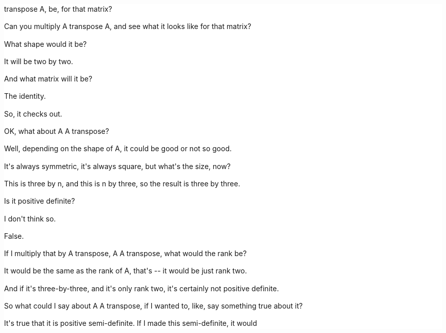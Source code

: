   <span m="631120">transpose</span> <span m="631750">A,</span> <span m="631920">be,</span>
  <span m="632190">for</span> <span m="632320">that</span> <span m="632550">matrix?</span></p><p><span
  m="635610">Can</span> <span m="635710">you</span> <span m="635790">multiply</span>
  <span m="636320">A</span> <span m="636470">transpose</span> <span m="637150">A,</span>
  <span m="637390">and</span> <span m="637620">see</span> <span m="637810">what</span>
  <span m="638000">it</span> <span m="638130">looks</span> <span m="638340">like</span>
  <span m="638600">for</span> <span m="638690">that</span> <span m="638910">matrix?</span></p><p><span
  m="639380">What</span> <span m="639510">shape</span> <span m="639910">would</span>
  <span m="640080">it</span> <span m="640220">be?</span></p><p><span m="643200">It</span>
  <span m="643270">will</span> <span m="643330">be</span> <span m="643490">two</span>
  <span m="643660">by</span> <span m="643870">two.</span></p><p><span m="644990">And</span>
  <span m="645240">what</span> <span m="645460">matrix</span> <span m="645940">will</span>
  <span m="646120">it</span> <span m="646200">be?</span></p><p><span m="647810">The</span>
  <span m="647960">identity.</span></p><p><span m="648660">So,</span> <span m="649570">it</span>
  <span m="650090">checks</span> <span m="650450">out.</span></p><p><span m="651080">OK,</span>
  <span m="651500">what</span> <span m="651800">about</span> <span m="652150">A</span>
  <span m="652340">A</span> <span m="652510">transpose?</span></p><p><span m="655510">Well,</span>
  <span m="656910">depending</span> <span m="658040">on</span> <span m="658130">the</span>
  <span m="658210">shape</span> <span m="658480">of</span> <span m="658640">A,</span>
  <span m="658870">it</span> <span m="659040">could</span> <span m="659220">be</span>
  <span m="659390">good</span> <span m="660320">or</span> <span m="660950">not</span>
  <span m="661220">so</span> <span m="661370">good.</span></p><p><span m="662770">It's</span>
  <span m="662960">always</span> <span m="663300">symmetric,</span> <span m="663950">it's</span>
  <span m="664120">always</span> <span m="664470">square,</span> <span m="664980">but</span>
  <span m="665180">what's</span> <span m="665500">the</span> <span m="665640">size,</span>
  <span m="666090">now?</span></p><p><span m="666400">This</span> <span m="666570">is</span>
  <span m="666800">three</span> <span m="667170">by</span> <span m="668100">n,</span>
  <span m="668830">and</span> <span m="668950">this</span> <span m="669150">is</span>
  <span m="669300">n</span> <span m="669670">by</span> <span m="670320">three,</span>
  <span m="671220">so</span> <span m="671560">the</span> <span m="671670">result</span>
  <span m="672130">is</span> <span m="672500">three</span> <span m="672700">by</span>
  <span m="673010">three.</span></p><p><span m="677550">Is</span> <span m="677740">it</span>
  <span m="677880">positive</span> <span m="678370">definite?</span></p><p><span m="681760">I</span>
  <span m="681830">don't</span> <span m="682010">think</span> <span m="682230">so.</span></p><p><span
  m="683160">False.</span></p><p><span m="684940">If</span> <span m="685080">I</span>
  <span m="685200">multiply</span> <span m="686060">that</span> <span m="686630">by</span>
  <span m="687040">A</span> <span m="687240">transpose,</span> <span m="688080">A</span>
  <span m="688330">A</span> <span m="688510">transpose,</span> <span m="689870">what</span>
  <span m="690510">would</span> <span m="690690">the</span> <span m="690790">rank</span>
  <span m="691110">be?</span></p><p><span m="691480">It</span> <span m="691590">would</span>
  <span m="693830">be</span> <span m="693960">the</span> <span m="694090">same</span>
  <span m="694430">as</span> <span m="694530">the</span> <span m="694640">rank</span>
  <span m="694950">of</span> <span m="695080">A,</span> <span m="695310">that's</span>
  <span m="696150">--</span> <span m="696620">it</span> <span m="696960">would</span>
  <span m="697130">be</span> <span m="697250">just</span> <span m="697510">rank</span>
  <span m="697830">two.</span></p><p><span m="699430">And</span> <span m="699600">if</span>
  <span m="699680">it's</span> <span m="699880">three-by-three,</span> <span m="700590">and</span>
  <span m="700700">it's</span> <span m="700850">only</span> <span m="701090">rank</span>
  <span m="701430">two,</span> <span m="702200">it's</span> <span m="702540">certainly</span>
  <span m="702870">not</span> <span m="703140">positive</span> <span m="703670">definite.</span></p><p><span
  m="704270">So</span> <span m="704360">what</span> <span m="705070">could</span>
  <span m="705630">I</span> <span m="705750">say</span> <span m="706050">about</span>
  <span m="706360">A</span> <span m="706590">A</span> <span m="706780">transpose,</span>
  <span m="707410">if</span> <span m="707550">I</span> <span m="707640">wanted</span>
  <span m="708010">to,</span> <span m="708370">like,</span> <span m="708750">say</span>
  <span m="708940">something</span> <span m="709380">true</span> <span m="709750">about</span>
  <span m="710520">it?</span></p><p><span m="712220">It's</span> <span m="712350">true</span>
  <span m="712910">that</span> <span m="713150">it</span> <span m="713290">is</span>
  <span m="713590">positive</span> <span m="714920">semi-definite.</span> <span m="716360">If</span>
  <span m="716770">I</span> <span m="716880">made</span> <span m="717220">this</span>
  <span m="717770">semi-definite,</span> <span m="718720">it</span> <span m="718880">would</span>